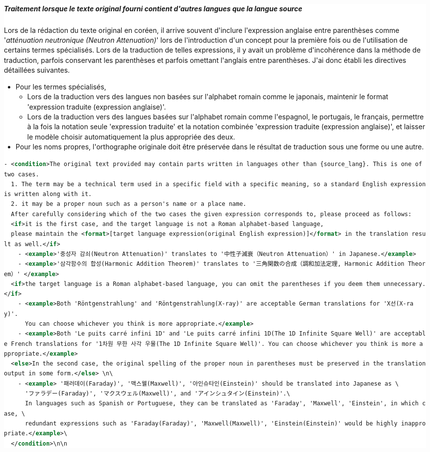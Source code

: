 ##### Traitement lorsque le texte original fourni contient d'autres langues que la langue source
Lors de la rédaction du texte original en coréen, il arrive souvent d'inclure l'expression anglaise entre parenthèses comme '*atténuation neutronique (Neutron Attenuation)*' lors de l'introduction d'un concept pour la première fois ou de l'utilisation de certains termes spécialisés. Lors de la traduction de telles expressions, il y avait un problème d'incohérence dans la méthode de traduction, parfois conservant les parenthèses et parfois omettant l'anglais entre parenthèses. J'ai donc établi les directives détaillées suivantes.
- Pour les termes spécialisés,
  - Lors de la traduction vers des langues non basées sur l'alphabet romain comme le japonais, maintenir le format 'expression traduite (expression anglaise)'.
  - Lors de la traduction vers des langues basées sur l'alphabet romain comme l'espagnol, le portugais, le français, permettre à la fois la notation seule 'expression traduite' et la notation combinée 'expression traduite (expression anglaise)', et laisser le modèle choisir automatiquement la plus appropriée des deux.
- Pour les noms propres, l'orthographe originale doit être préservée dans le résultat de traduction sous une forme ou une autre.

```xml
- <condition>The original text provided may contain parts written in languages other than {source_lang}. This is one of two cases.
  1. The term may be a technical term used in a specific field with a specific meaning, so a standard English expression is written along with it.
  2. it may be a proper noun such as a person's name or a place name.
  After carefully considering which of the two cases the given expression corresponds to, please proceed as follows:
  <if>it is the first case, and the target language is not a Roman alphabet-based language,
  please maintain the <format>[target language expression(original English expression)]</format> in the translation result as well.</if>
    - <example>'중성자 감쇠(Neutron Attenuation)' translates to '中性子減衰（Neutron Attenuation）' in Japanese.</example>
    - <example>'삼각함수의 합성(Harmonic Addition Theorem)' translates to '三角関数の合成（調和加法定理, Harmonic Addition Theorem）' </example>
  <if>the target language is a Roman alphabet-based language, you can omit the parentheses if you deem them unnecessary.</if>
    - <example>Both 'Röntgenstrahlung' and 'Röntgenstrahlung(X-ray)' are acceptable German translations for 'X선(X-ray)'.
      You can choose whichever you think is more appropriate.</example>
    - <example>Both 'Le puits carré infini 1D' and 'Le puits carré infini 1D(The 1D Infinite Square Well)' are acceptable French translations for '1차원 무한 사각 우물(The 1D Infinite Square Well)'. You can choose whichever you think is more appropriate.</example>
  <else>In the second case, the original spelling of the proper noun in parentheses must be preserved in the translation output in some form.</else> \n\
    - <example> '패러데이(Faraday)', '맥스웰(Maxwell)', '아인슈타인(Einstein)' should be translated into Japanese as \
      'ファラデー(Faraday)', 'マクスウェル(Maxwell)', and 'アインシュタイン(Einstein)'.\
      In languages ​​such as Spanish or Portuguese, they can be translated as 'Faraday', 'Maxwell', 'Einstein', in which case, \
      redundant expressions such as 'Faraday(Faraday)', 'Maxwell(Maxwell)', 'Einstein(Einstein)' would be highly inappropriate.</example>\
  </condition>\n\n
```
